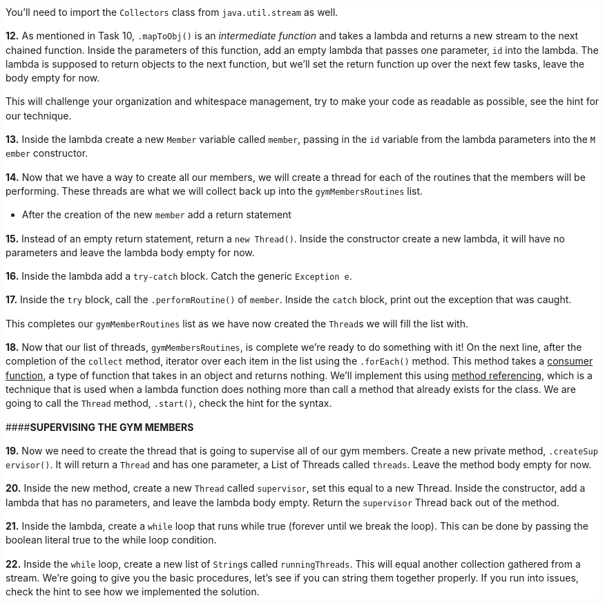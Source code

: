 You’ll need to import the `Collectors` class from `java.util.stream` as well.

**12.** As mentioned in Task 10, `.mapToObj()` is an _intermediate function_ and takes a lambda and returns a new stream to the next chained function. Inside the parameters of this function, add an empty lambda that passes one parameter, `id` into the lambda. The lambda is supposed to return objects to the next function, but we’ll set the return function up over the next few tasks, leave the body empty for now.

This will challenge your organization and whitespace management, try to make your code as readable as possible, see the hint for our technique.

**13.** Inside the lambda create a new `Member` variable called `member`, passing in the `id` variable from the lambda parameters into the `Member` constructor.

**14.** Now that we have a way to create all our members, we will create a thread for each of the routines that the members will be performing. These threads are what we will collect back up into the `gymMembersRoutines` list.

- After the creation of the new `member` add a return statement

**15.** Instead of an empty return statement, return a `new Thread()`. Inside the constructor create a new lambda, it will have no parameters and leave the lambda body empty for now.

**16.** Inside the lambda add a `try-catch` block. Catch the generic `Exception e`.

**17.** Inside the `try` block, call the `.performRoutine()` of `member`. Inside the `catch` block, print out the exception that was caught.

This completes our `gymMemberRoutines` list as we have now created the `Thread`s we will fill the list with.

**18.** Now that our list of threads, `gymMembersRoutines`, is complete we’re ready to do something with it! On the next line, after the completion of the `collect` method, iterator over each item in the list using the `.forEach()` method. This method takes a [consumer function](https://docs.oracle.com/javase/8/docs/api/java/util/function/package-summary.html), a type of function that takes in an object and returns nothing. We’ll implement this using [method referencing](https://docs.oracle.com/javase/tutorial/java/javaOO/methodreferences.html), which is a technique that is used when a lambda function does nothing more than call a method that already exists for the class. We are going to call the `Thread` method, `.start()`, check the hint for the syntax.

####**SUPERVISING THE GYM MEMBERS**

**19.** Now we need to create the thread that is going to supervise all of our gym members. Create a new private method, `.createSupervisor()`. It will return a `Thread` and has one parameter, a List of Threads called `threads`. Leave the method body empty for now.

**20.** Inside the new method, create a new `Thread` called `supervisor`, set this equal to a new Thread. Inside the constructor, add a lambda that has no parameters, and leave the lambda body empty. Return the `supervisor` Thread back out of the method.

**21.** Inside the lambda, create a `while` loop that runs while true (forever until we break the loop). This can be done by passing the boolean literal true to the while loop condition.

**22.** Inside the `while` loop, create a new list of `String`s called `runningThreads`. This will equal another collection gathered from a stream. We’re going to give you the basic procedures, let’s see if you can string them together properly. If you run into issues, check the hint to see how we implemented the solution.
